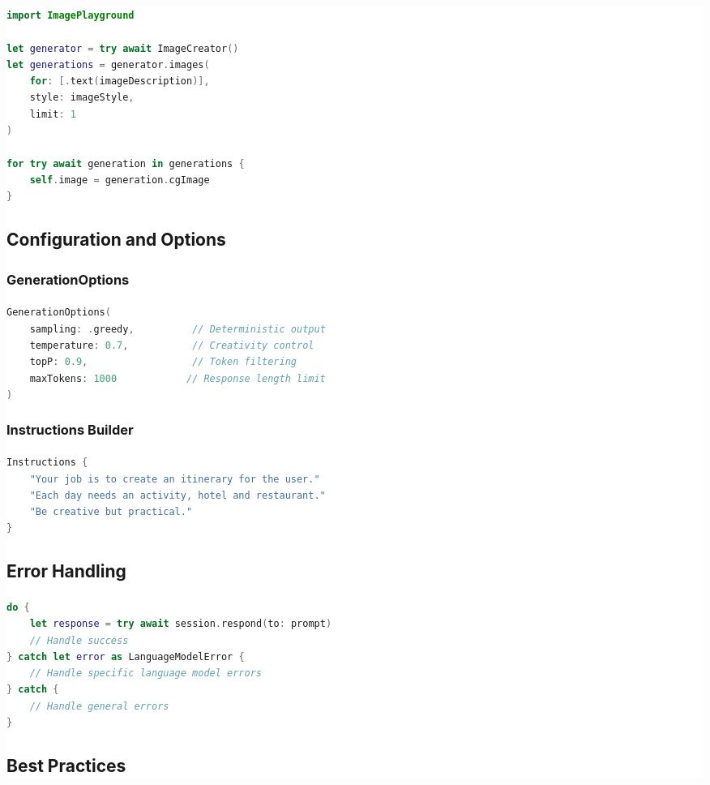 ```swift
import ImagePlayground

let generator = try await ImageCreator()
let generations = generator.images(
    for: [.text(imageDescription)],
    style: imageStyle,
    limit: 1
)

for try await generation in generations {
    self.image = generation.cgImage
}
```

## Configuration and Options

### GenerationOptions
```swift
GenerationOptions(
    sampling: .greedy,          // Deterministic output
    temperature: 0.7,           // Creativity control
    topP: 0.9,                  // Token filtering
    maxTokens: 1000            // Response length limit
)
```

### Instructions Builder
```swift
Instructions {
    "Your job is to create an itinerary for the user."
    "Each day needs an activity, hotel and restaurant."
    "Be creative but practical."
}
```

## Error Handling

```swift
do {
    let response = try await session.respond(to: prompt)
    // Handle success
} catch let error as LanguageModelError {
    // Handle specific language model errors
} catch {
    // Handle general errors
}
```

## Best Practices
